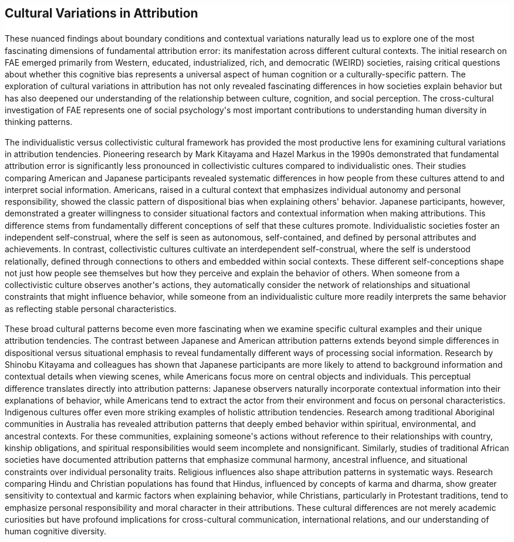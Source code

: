 ## Cultural Variations in Attribution

These nuanced findings about boundary conditions and contextual variations naturally lead us to explore one of the most fascinating dimensions of fundamental attribution error: its manifestation across different cultural contexts. The initial research on FAE emerged primarily from Western, educated, industrialized, rich, and democratic (WEIRD) societies, raising critical questions about whether this cognitive bias represents a universal aspect of human cognition or a culturally-specific pattern. The exploration of cultural variations in attribution has not only revealed fascinating differences in how societies explain behavior but has also deepened our understanding of the relationship between culture, cognition, and social perception. The cross-cultural investigation of FAE represents one of social psychology's most important contributions to understanding human diversity in thinking patterns.

The individualistic versus collectivistic cultural framework has provided the most productive lens for examining cultural variations in attribution tendencies. Pioneering research by Mark Kitayama and Hazel Markus in the 1990s demonstrated that fundamental attribution error is significantly less pronounced in collectivistic cultures compared to individualistic ones. Their studies comparing American and Japanese participants revealed systematic differences in how people from these cultures attend to and interpret social information. Americans, raised in a cultural context that emphasizes individual autonomy and personal responsibility, showed the classic pattern of dispositional bias when explaining others' behavior. Japanese participants, however, demonstrated a greater willingness to consider situational factors and contextual information when making attributions. This difference stems from fundamentally different conceptions of self that these cultures promote. Individualistic societies foster an independent self-construal, where the self is seen as autonomous, self-contained, and defined by personal attributes and achievements. In contrast, collectivistic cultures cultivate an interdependent self-construal, where the self is understood relationally, defined through connections to others and embedded within social contexts. These different self-conceptions shape not just how people see themselves but how they perceive and explain the behavior of others. When someone from a collectivistic culture observes another's actions, they automatically consider the network of relationships and situational constraints that might influence behavior, while someone from an individualistic culture more readily interprets the same behavior as reflecting stable personal characteristics.

These broad cultural patterns become even more fascinating when we examine specific cultural examples and their unique attribution tendencies. The contrast between Japanese and American attribution patterns extends beyond simple differences in dispositional versus situational emphasis to reveal fundamentally different ways of processing social information. Research by Shinobu Kitayama and colleagues has shown that Japanese participants are more likely to attend to background information and contextual details when viewing scenes, while Americans focus more on central objects and individuals. This perceptual difference translates directly into attribution patterns: Japanese observers naturally incorporate contextual information into their explanations of behavior, while Americans tend to extract the actor from their environment and focus on personal characteristics. Indigenous cultures offer even more striking examples of holistic attribution tendencies. Research among traditional Aboriginal communities in Australia has revealed attribution patterns that deeply embed behavior within spiritual, environmental, and ancestral contexts. For these communities, explaining someone's actions without reference to their relationships with country, kinship obligations, and spiritual responsibilities would seem incomplete and nonsignificant. Similarly, studies of traditional African societies have documented attribution patterns that emphasize communal harmony, ancestral influence, and situational constraints over individual personality traits. Religious influences also shape attribution patterns in systematic ways. Research comparing Hindu and Christian populations has found that Hindus, influenced by concepts of karma and dharma, show greater sensitivity to contextual and karmic factors when explaining behavior, while Christians, particularly in Protestant traditions, tend to emphasize personal responsibility and moral character in their attributions. These cultural differences are not merely academic curiosities but have profound implications for cross-cultural communication, international relations, and our understanding of human cognitive diversity.
